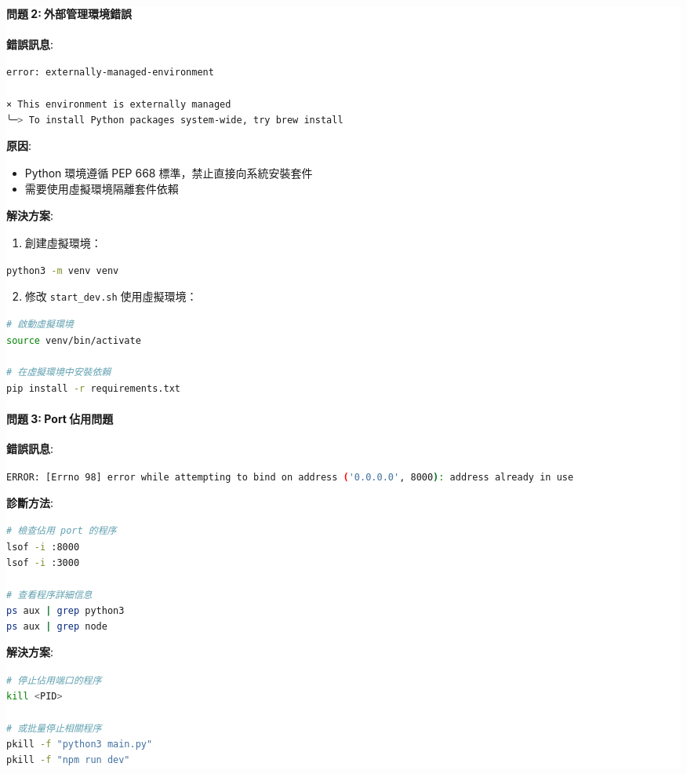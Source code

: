 #### 問題 2: 外部管理環境錯誤
**錯誤訊息**:
```bash
error: externally-managed-environment

× This environment is externally managed
╰─> To install Python packages system-wide, try brew install
```

**原因**:
- Python 環境遵循 PEP 668 標準，禁止直接向系統安裝套件
- 需要使用虛擬環境隔離套件依賴

**解決方案**:
1. 創建虛擬環境：
```bash
python3 -m venv venv
```

2. 修改 `start_dev.sh` 使用虛擬環境：
```bash
# 啟動虛擬環境
source venv/bin/activate

# 在虛擬環境中安裝依賴
pip install -r requirements.txt
```

#### 問題 3: Port 佔用問題
**錯誤訊息**:
```bash
ERROR: [Errno 98] error while attempting to bind on address ('0.0.0.0', 8000): address already in use
```

**診斷方法**:
```bash
# 檢查佔用 port 的程序
lsof -i :8000
lsof -i :3000

# 查看程序詳細信息
ps aux | grep python3
ps aux | grep node
```

**解決方案**:
```bash
# 停止佔用端口的程序
kill <PID>

# 或批量停止相關程序
pkill -f "python3 main.py"
pkill -f "npm run dev"
```
